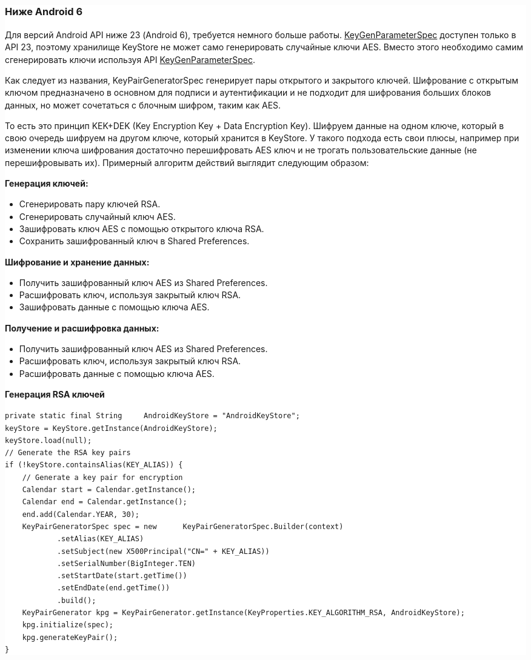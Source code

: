 ### Ниже Android 6

Для версий Android API ниже 23 (Android 6), требуется немного больше работы. [KeyGenParameterSpec](http://developer.android.com/reference/android/security/keystore/KeyGenParameterSpec.html) доступен только в API 23, поэтому хранилище KeyStore не может само генерировать случайные ключи AES. Вместо этого необходимо самим сгенерировать ключи используя API [KeyGenParameterSpec](http://developer.android.com/reference/android/security/keystore/KeyGenParameterSpec.html).

Как следует из названия, KeyPairGeneratorSpec генерирует пары открытого и закрытого ключей. Шифрование с открытым ключом предназначено в основном для подписи и аутентификации и не подходит для шифрования больших блоков данных, но может сочетаться с блочным шифром, таким как AES.

То есть это принцип KEK+DEK (Key Encryption Key + Data Encryption Key). Шифруем данные на одном ключе, который в свою очередь шифруем на другом ключе, который хранится в KeyStore. У такого подхода есть свои плюсы, например при изменении ключа шифрования достаточно перешифровать AES ключ и не трогать пользовательские данные (не перешифровывать их). Примерный алгоритм действий выглядит следующим образом:

**Генерация ключей:**

* Сгенерировать пару ключей RSA.
* Сгенерировать случайный ключ AES.
* Зашифровать ключ AES с помощью открытого ключа RSA.
* Сохранить зашифрованный ключ в Shared Preferences.

**Шифрование и хранение данных:**

* Получить зашифрованный ключ AES из Shared Preferences.
* Расшифровать ключ, используя закрытый ключ RSA.
* Зашифровать данные с помощью ключа AES.

**Получение и расшифровка данных:**

* Получить зашифрованный ключ AES из Shared Preferences.
* Расшифровать ключ, используя закрытый ключ RSA.
* Расшифровать данные с помощью ключа AES.
 
**Генерация RSA ключей**

    private static final String     AndroidKeyStore = "AndroidKeyStore";
    keyStore = KeyStore.getInstance(AndroidKeyStore);
    keyStore.load(null);
    // Generate the RSA key pairs
    if (!keyStore.containsAlias(KEY_ALIAS)) {
        // Generate a key pair for encryption
        Calendar start = Calendar.getInstance();
        Calendar end = Calendar.getInstance();
        end.add(Calendar.YEAR, 30);
        KeyPairGeneratorSpec spec = new      KeyPairGeneratorSpec.Builder(context)
                .setAlias(KEY_ALIAS)
                .setSubject(new X500Principal("CN=" + KEY_ALIAS))
                .setSerialNumber(BigInteger.TEN)
                .setStartDate(start.getTime())
                .setEndDate(end.getTime())
                .build();
        KeyPairGenerator kpg = KeyPairGenerator.getInstance(KeyProperties.KEY_ALGORITHM_RSA, AndroidKeyStore);
        kpg.initialize(spec);
        kpg.generateKeyPair();
    }
